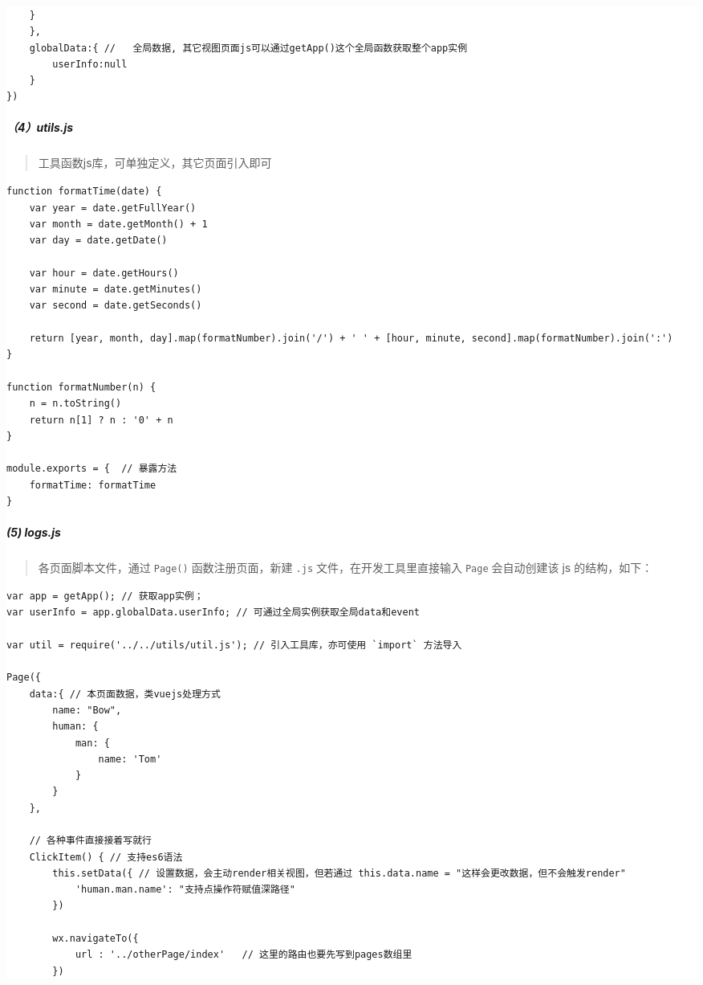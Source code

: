 ```
    }
    },
    globalData:{ //   全局数据, 其它视图页面js可以通过getApp()这个全局函数获取整个app实例
        userInfo:null
    }
})
```

##### （4）utils.js
> 工具函数js库，可单独定义，其它页面引入即可

```
function formatTime(date) {
    var year = date.getFullYear()
    var month = date.getMonth() + 1
    var day = date.getDate()

    var hour = date.getHours()
    var minute = date.getMinutes()
    var second = date.getSeconds()

    return [year, month, day].map(formatNumber).join('/') + ' ' + [hour, minute, second].map(formatNumber).join(':')
}

function formatNumber(n) {
    n = n.toString()
    return n[1] ? n : '0' + n
}

module.exports = {  // 暴露方法
    formatTime: formatTime
}

```

##### (5) logs.js

> 各页面脚本文件，通过 `Page()` 函数注册页面，新建 `.js` 文件，在开发工具里直接输入 `Page` 会自动创建该 js 的结构，如下：

```
var app = getApp(); // 获取app实例；
var userInfo = app.globalData.userInfo; // 可通过全局实例获取全局data和event

var util = require('../../utils/util.js'); // 引入工具库，亦可使用 `import` 方法导入

Page({
    data:{ // 本页面数据，类vuejs处理方式
        name: "Bow",
        human: {
            man: {
                name: 'Tom'
            }
        }
    },

    // 各种事件直接接着写就行
    ClickItem() { // 支持es6语法
        this.setData({ // 设置数据，会主动render相关视图，但若通过 this.data.name = "这样会更改数据，但不会触发render"
            'human.man.name': "支持点操作符赋值深路径"
        })

        wx.navigateTo({
            url : '../otherPage/index'   // 这里的路由也要先写到pages数组里
        })  
```